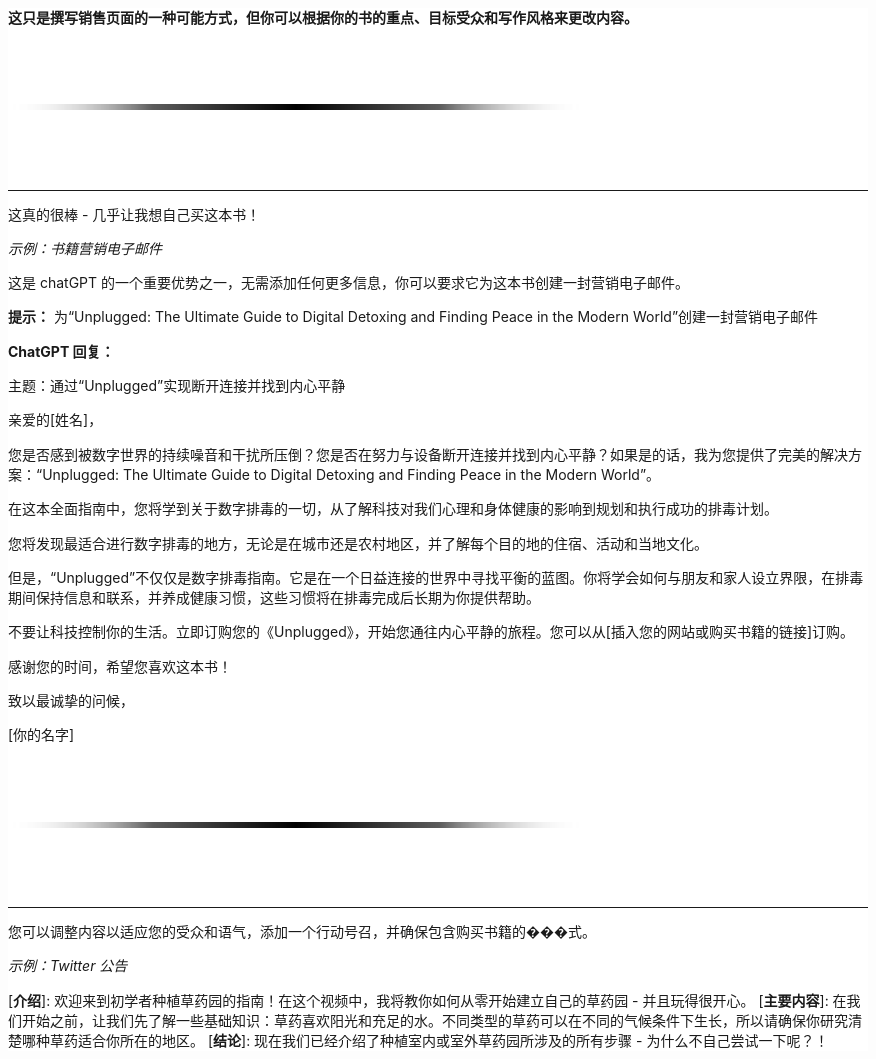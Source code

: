 **这只是撰写销售页面的一种可能方式，但你可以根据你的书的重点、目标受众和写作风格来更改内容。**

![](img/svgimg0003.svg)

* * *

这真的很棒 - 几乎让我想自己买这本书！

*示例：书籍营销电子邮件*

这是 chatGPT 的一个重要优势之一，无需添加任何更多信息，你可以要求它为这本书创建一封营销电子邮件。

**提示：** 为“Unplugged: The Ultimate Guide to Digital Detoxing and Finding Peace in the Modern World”创建一封营销电子邮件

**ChatGPT 回复：**

主题：通过“Unplugged”实现断开连接并找到内心平静

亲爱的[姓名]，

您是否感到被数字世界的持续噪音和干扰所压倒？您是否在努力与设备断开连接并找到内心平静？如果是的话，我为您提供了完美的解决方案：“Unplugged: The Ultimate Guide to Digital Detoxing and Finding Peace in the Modern World”。

在这本全面指南中，您将学到关于数字排毒的一切，从了解科技对我们心理和身体健康的影响到规划和执行成功的排毒计划。

您将发现最适合进行数字排毒的地方，无论是在城市还是农村地区，并了解每个目的地的住宿、活动和当地文化。

但是，“Unplugged”不仅仅是数字排毒指南。它是在一个日益连接的世界中寻找平衡的蓝图。你将学会如何与朋友和家人设立界限，在排毒期间保持信息和联系，并养成健康习惯，这些习惯将在排毒完成后长期为你提供帮助。

不要让科技控制你的生活。立即订购您的《Unplugged》，开始您通往内心平静的旅程。您可以从[插入您的网站或购买书籍的链接]订购。

感谢您的时间，希望您喜欢这本书！

致以最诚挚的问候，

[你的名字]

![](img/svgimg0003.svg)

* * *

您可以调整内容以适应您的受众和语气，添加一个行动号召，并确保包含购买书籍的���式。

*示例：Twitter 公告*


[**介绍**]: 欢迎来到初学者种植草药园的指南！在这个视频中，我将教你如何从零开始建立自己的草药园 - 并且玩得很开心。
[**主要内容**]: 在我们开始之前，让我们先了解一些基础知识：草药喜欢阳光和充足的水。不同类型的草药可以在不同的气候条件下生长，所以请确保你研究清楚哪种草药适合你所在的地区。
[**结论**]: 现在我们已经介绍了种植室内或室外草药园所涉及的所有步骤 - 为什么不自己尝试一下呢？！